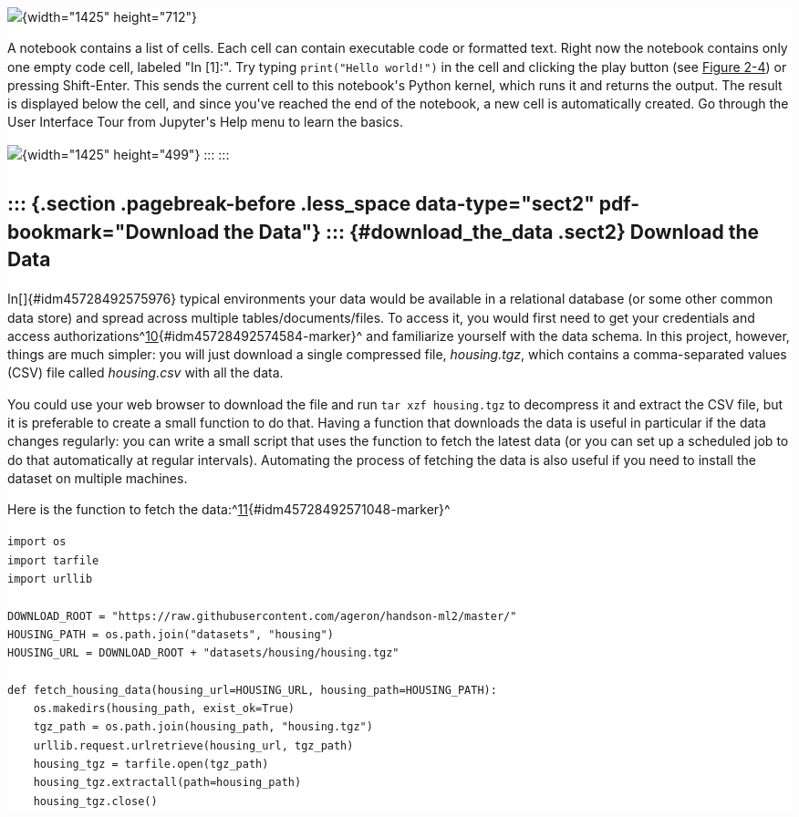 ![](./2_files/mls2_0203.png){width="1425" height="712"}

A notebook contains a list of cells. Each cell can contain executable
code or formatted text. Right now the notebook contains only one empty
code cell, labeled "In \[1\]:". Try typing `print("Hello world!")` in
the cell and clicking the play button (see
[Figure 2-4](https://learning.oreilly.com/library/view/hands-on-machine-learning/9781492032632/ch02.html#jupyter_new_notebook_screenshot))
or pressing Shift-Enter. This sends the current cell to this notebook's
Python kernel, which runs it and returns the output. The result is
displayed below the cell, and since you've reached the end of the
notebook, a new cell is automatically created. Go through the User
Interface Tour from Jupyter's Help menu to learn the basics.

![](./2_files/mls2_0204.png){width="1425" height="499"}
:::
:::

::: {.section .pagebreak-before .less_space data-type="sect2" pdf-bookmark="Download the Data"}
::: {#download_the_data .sect2}
Download the Data
-----------------

In[]{#idm45728492575976} typical environments your data would be
available in a relational database (or some other common data store) and
spread across multiple tables/documents/files. To access it, you would
first need to get your credentials and access
authorizations^[10](https://learning.oreilly.com/library/view/hands-on-machine-learning/9781492032632/ch02.html#idm45728492574584){#idm45728492574584-marker}^
and familiarize yourself with the data schema. In this project, however,
things are much simpler: you will just download a single compressed
file, *housing.tgz*, which contains a comma-separated values (CSV) file
called *housing.csv* with all the data.

You could use your web browser to download the file and run
`tar xzf housing.tgz` to decompress it and extract the CSV file, but it
is preferable to create a small function to do that. Having a function
that downloads the data is useful in particular if the data changes
regularly: you can write a small script that uses the function to fetch
the latest data (or you can set up a scheduled job to do that
automatically at regular intervals). Automating the process of fetching
the data is also useful if you need to install the dataset on multiple
machines.

Here is the function to fetch the
data:^[11](https://learning.oreilly.com/library/view/hands-on-machine-learning/9781492032632/ch02.html#idm45728492571048){#idm45728492571048-marker}^

``` {data-type="programlisting" code-language="python"}
import os
import tarfile
import urllib

DOWNLOAD_ROOT = "https://raw.githubusercontent.com/ageron/handson-ml2/master/"
HOUSING_PATH = os.path.join("datasets", "housing")
HOUSING_URL = DOWNLOAD_ROOT + "datasets/housing/housing.tgz"

def fetch_housing_data(housing_url=HOUSING_URL, housing_path=HOUSING_PATH):
    os.makedirs(housing_path, exist_ok=True)
    tgz_path = os.path.join(housing_path, "housing.tgz")
    urllib.request.urlretrieve(housing_url, tgz_path)
    housing_tgz = tarfile.open(tgz_path)
    housing_tgz.extractall(path=housing_path)
    housing_tgz.close()
```

